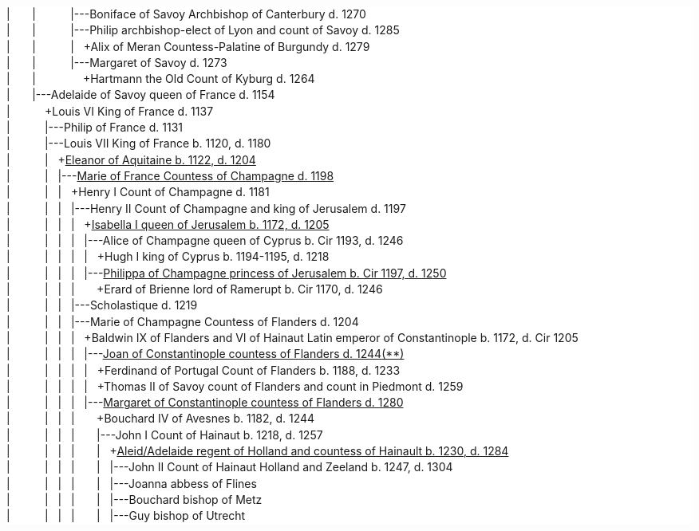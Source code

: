 |&nbsp;&nbsp;&nbsp;&nbsp;&nbsp;&nbsp;&nbsp;|&nbsp;&nbsp;&nbsp;&nbsp;&nbsp;&nbsp;&nbsp;&nbsp;&nbsp;&nbsp;&nbsp;|---Boniface of Savoy Archbishop of Canterbury d. 1270<br>
|&nbsp;&nbsp;&nbsp;&nbsp;&nbsp;&nbsp;&nbsp;|&nbsp;&nbsp;&nbsp;&nbsp;&nbsp;&nbsp;&nbsp;&nbsp;&nbsp;&nbsp;&nbsp;|---Philip archbishop-elect of Lyon and count of Savoy d. 1285<br>
|&nbsp;&nbsp;&nbsp;&nbsp;&nbsp;&nbsp;&nbsp;|&nbsp;&nbsp;&nbsp;&nbsp;&nbsp;&nbsp;&nbsp;&nbsp;&nbsp;&nbsp;&nbsp;|&nbsp;&nbsp;&nbsp;+Alix of Meran Countess-Palatine of Burgundy d. 1279<br>
|&nbsp;&nbsp;&nbsp;&nbsp;&nbsp;&nbsp;&nbsp;|&nbsp;&nbsp;&nbsp;&nbsp;&nbsp;&nbsp;&nbsp;&nbsp;&nbsp;&nbsp;&nbsp;|---Margaret of Savoy d. 1273<br>
|&nbsp;&nbsp;&nbsp;&nbsp;&nbsp;&nbsp;&nbsp;|&nbsp;&nbsp;&nbsp;&nbsp;&nbsp;&nbsp;&nbsp;&nbsp;&nbsp;&nbsp;&nbsp;&nbsp;&nbsp;&nbsp;&nbsp;+Hartmann the Old Count of Kyburg d. 1264<br>
|&nbsp;&nbsp;&nbsp;&nbsp;&nbsp;&nbsp;&nbsp;|---Adelaide of Savoy queen of France d. 1154<br>
|&nbsp;&nbsp;&nbsp;&nbsp;&nbsp;&nbsp;&nbsp;&nbsp;&nbsp;&nbsp;&nbsp;+Louis VI King of France d. 1137<br>
|&nbsp;&nbsp;&nbsp;&nbsp;&nbsp;&nbsp;&nbsp;&nbsp;&nbsp;&nbsp;&nbsp;|---Philip of France d. 1131<br>
|&nbsp;&nbsp;&nbsp;&nbsp;&nbsp;&nbsp;&nbsp;&nbsp;&nbsp;&nbsp;&nbsp;|---Louis VII King of France b. 1120, d. 1180<br>
|&nbsp;&nbsp;&nbsp;&nbsp;&nbsp;&nbsp;&nbsp;&nbsp;&nbsp;&nbsp;&nbsp;|&nbsp;&nbsp;&nbsp;+<a name="n24"></a><a href="/woman/24.html">Eleanor of Aquitaine b. 1122, d. 1204</a><br>
|&nbsp;&nbsp;&nbsp;&nbsp;&nbsp;&nbsp;&nbsp;&nbsp;&nbsp;&nbsp;&nbsp;|&nbsp;&nbsp;&nbsp;|---<a name="n25"></a><a href="/woman/25.html">Marie of France Countess of Champagne d. 1198</a><br>
|&nbsp;&nbsp;&nbsp;&nbsp;&nbsp;&nbsp;&nbsp;&nbsp;&nbsp;&nbsp;&nbsp;|&nbsp;&nbsp;&nbsp;|&nbsp;&nbsp;&nbsp;+Henry I Count of Champagne d. 1181<br>
|&nbsp;&nbsp;&nbsp;&nbsp;&nbsp;&nbsp;&nbsp;&nbsp;&nbsp;&nbsp;&nbsp;|&nbsp;&nbsp;&nbsp;|&nbsp;&nbsp;&nbsp;|---Henry II Count of Champagne and king of Jerusalem d. 1197<br>
|&nbsp;&nbsp;&nbsp;&nbsp;&nbsp;&nbsp;&nbsp;&nbsp;&nbsp;&nbsp;&nbsp;|&nbsp;&nbsp;&nbsp;|&nbsp;&nbsp;&nbsp;|&nbsp;&nbsp;&nbsp;+<a name="n25246"></a><a href="/woman/25246.html">Isabella I queen of Jerusalem b. 1172, d. 1205</a><br>
|&nbsp;&nbsp;&nbsp;&nbsp;&nbsp;&nbsp;&nbsp;&nbsp;&nbsp;&nbsp;&nbsp;|&nbsp;&nbsp;&nbsp;|&nbsp;&nbsp;&nbsp;|&nbsp;&nbsp;&nbsp;|---Alice of Champagne queen of Cyprus b. Cir 1193, d. 1246<br>
|&nbsp;&nbsp;&nbsp;&nbsp;&nbsp;&nbsp;&nbsp;&nbsp;&nbsp;&nbsp;&nbsp;|&nbsp;&nbsp;&nbsp;|&nbsp;&nbsp;&nbsp;|&nbsp;&nbsp;&nbsp;|&nbsp;&nbsp;&nbsp;+Hugh I king of Cyprus b. 1194-1195, d. 1218<br>
|&nbsp;&nbsp;&nbsp;&nbsp;&nbsp;&nbsp;&nbsp;&nbsp;&nbsp;&nbsp;&nbsp;|&nbsp;&nbsp;&nbsp;|&nbsp;&nbsp;&nbsp;|&nbsp;&nbsp;&nbsp;|---<a name="n167"></a><a href="/woman/167.html">Philippa of Champagne princess of Jerusalem b. Cir 1197, d. 1250</a><br>
|&nbsp;&nbsp;&nbsp;&nbsp;&nbsp;&nbsp;&nbsp;&nbsp;&nbsp;&nbsp;&nbsp;|&nbsp;&nbsp;&nbsp;|&nbsp;&nbsp;&nbsp;|&nbsp;&nbsp;&nbsp;&nbsp;&nbsp;&nbsp;&nbsp;+Erard of Brienne lord of Ramerupt b. Cir 1170, d. 1246<br>
|&nbsp;&nbsp;&nbsp;&nbsp;&nbsp;&nbsp;&nbsp;&nbsp;&nbsp;&nbsp;&nbsp;|&nbsp;&nbsp;&nbsp;|&nbsp;&nbsp;&nbsp;|---Scholastique d. 1219<br>
|&nbsp;&nbsp;&nbsp;&nbsp;&nbsp;&nbsp;&nbsp;&nbsp;&nbsp;&nbsp;&nbsp;|&nbsp;&nbsp;&nbsp;|&nbsp;&nbsp;&nbsp;|---Marie of Champagne Countess of Flanders d. 1204<br>
|&nbsp;&nbsp;&nbsp;&nbsp;&nbsp;&nbsp;&nbsp;&nbsp;&nbsp;&nbsp;&nbsp;|&nbsp;&nbsp;&nbsp;|&nbsp;&nbsp;&nbsp;|&nbsp;&nbsp;&nbsp;+Baldwin IX of Flanders and VI of Hainaut Latin emperor of Constantinople b. 1172, d. Cir 1205<br>
|&nbsp;&nbsp;&nbsp;&nbsp;&nbsp;&nbsp;&nbsp;&nbsp;&nbsp;&nbsp;&nbsp;|&nbsp;&nbsp;&nbsp;|&nbsp;&nbsp;&nbsp;|&nbsp;&nbsp;&nbsp;|---<a name="n21739.2"></a><a href="/woman/21739.html">Joan of Constantinople countess of Flanders d. 1244</a><a href="#n21739">(**)</a><br>
|&nbsp;&nbsp;&nbsp;&nbsp;&nbsp;&nbsp;&nbsp;&nbsp;&nbsp;&nbsp;&nbsp;|&nbsp;&nbsp;&nbsp;|&nbsp;&nbsp;&nbsp;|&nbsp;&nbsp;&nbsp;|&nbsp;&nbsp;&nbsp;+Ferdinand of Portugal Count of Flanders b. 1188, d. 1233<br>
|&nbsp;&nbsp;&nbsp;&nbsp;&nbsp;&nbsp;&nbsp;&nbsp;&nbsp;&nbsp;&nbsp;|&nbsp;&nbsp;&nbsp;|&nbsp;&nbsp;&nbsp;|&nbsp;&nbsp;&nbsp;|&nbsp;&nbsp;&nbsp;+Thomas II of Savoy count of Flanders and count in Piedmont d. 1259<br>
|&nbsp;&nbsp;&nbsp;&nbsp;&nbsp;&nbsp;&nbsp;&nbsp;&nbsp;&nbsp;&nbsp;|&nbsp;&nbsp;&nbsp;|&nbsp;&nbsp;&nbsp;|&nbsp;&nbsp;&nbsp;|---<a name="n111"></a><a href="/woman/111.html">Margaret of  Constantinople countess of Flanders d. 1280</a><br>
|&nbsp;&nbsp;&nbsp;&nbsp;&nbsp;&nbsp;&nbsp;&nbsp;&nbsp;&nbsp;&nbsp;|&nbsp;&nbsp;&nbsp;|&nbsp;&nbsp;&nbsp;|&nbsp;&nbsp;&nbsp;&nbsp;&nbsp;&nbsp;&nbsp;+Bouchard IV of Avesnes b. 1182, d. 1244<br>
|&nbsp;&nbsp;&nbsp;&nbsp;&nbsp;&nbsp;&nbsp;&nbsp;&nbsp;&nbsp;&nbsp;|&nbsp;&nbsp;&nbsp;|&nbsp;&nbsp;&nbsp;|&nbsp;&nbsp;&nbsp;&nbsp;&nbsp;&nbsp;&nbsp;|---John I Count of Hainaut b. 1218, d. 1257<br>
|&nbsp;&nbsp;&nbsp;&nbsp;&nbsp;&nbsp;&nbsp;&nbsp;&nbsp;&nbsp;&nbsp;|&nbsp;&nbsp;&nbsp;|&nbsp;&nbsp;&nbsp;|&nbsp;&nbsp;&nbsp;&nbsp;&nbsp;&nbsp;&nbsp;|&nbsp;&nbsp;&nbsp;+<a name="n113"></a><a href="/woman/113.html">Aleid/Adelaide regent of Holland and countess of Hainault b. 1230, d. 1284</a><br>
|&nbsp;&nbsp;&nbsp;&nbsp;&nbsp;&nbsp;&nbsp;&nbsp;&nbsp;&nbsp;&nbsp;|&nbsp;&nbsp;&nbsp;|&nbsp;&nbsp;&nbsp;|&nbsp;&nbsp;&nbsp;&nbsp;&nbsp;&nbsp;&nbsp;|&nbsp;&nbsp;&nbsp;|---John II Count of Hainaut Holland and Zeeland b. 1247, d. 1304<br>
|&nbsp;&nbsp;&nbsp;&nbsp;&nbsp;&nbsp;&nbsp;&nbsp;&nbsp;&nbsp;&nbsp;|&nbsp;&nbsp;&nbsp;|&nbsp;&nbsp;&nbsp;|&nbsp;&nbsp;&nbsp;&nbsp;&nbsp;&nbsp;&nbsp;|&nbsp;&nbsp;&nbsp;|---Joanna abbess of Flines <br>
|&nbsp;&nbsp;&nbsp;&nbsp;&nbsp;&nbsp;&nbsp;&nbsp;&nbsp;&nbsp;&nbsp;|&nbsp;&nbsp;&nbsp;|&nbsp;&nbsp;&nbsp;|&nbsp;&nbsp;&nbsp;&nbsp;&nbsp;&nbsp;&nbsp;|&nbsp;&nbsp;&nbsp;|---Bouchard bishop of Metz <br>
|&nbsp;&nbsp;&nbsp;&nbsp;&nbsp;&nbsp;&nbsp;&nbsp;&nbsp;&nbsp;&nbsp;|&nbsp;&nbsp;&nbsp;|&nbsp;&nbsp;&nbsp;|&nbsp;&nbsp;&nbsp;&nbsp;&nbsp;&nbsp;&nbsp;|&nbsp;&nbsp;&nbsp;|---Guy bishop of Utrecht <br>